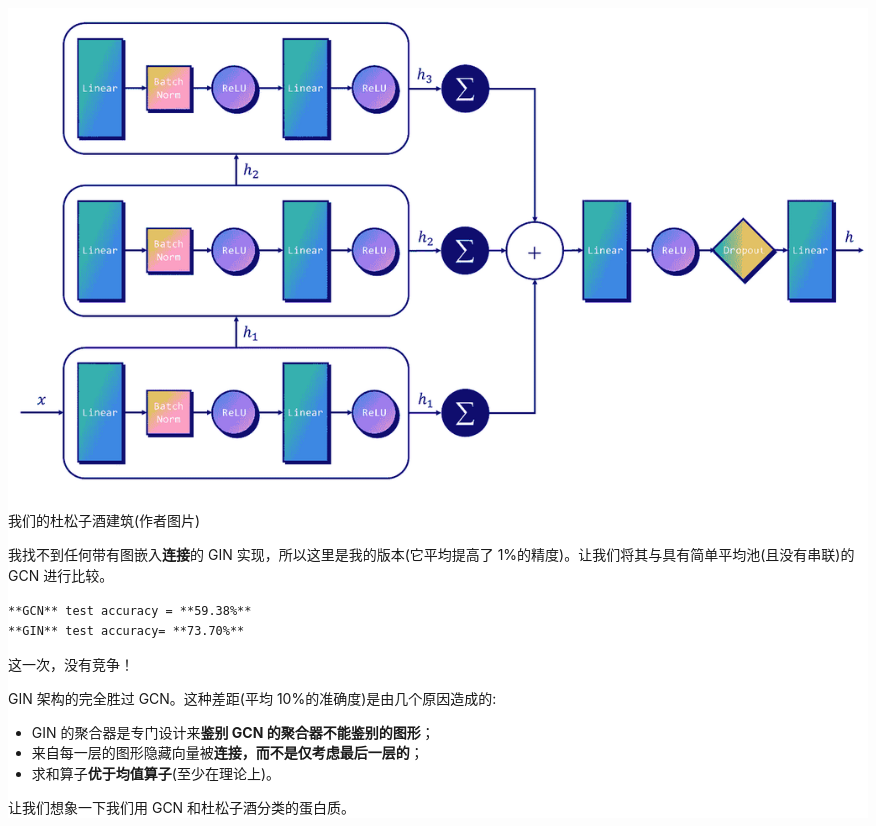 ![](img/f8e37569653d6e2c4228e9aec99e91a2.png)

我们的杜松子酒建筑(作者图片)

我找不到任何带有图嵌入**连接**的 GIN 实现，所以这里是我的版本(它平均提高了 1%的精度)。让我们将其与具有简单平均池(且没有串联)的 GCN 进行比较。

```
**GCN** test accuracy = **59.38%**
**GIN** test accuracy= **73.70%**
```

这一次，没有竞争！

GIN 架构的完全胜过 GCN。这种差距(平均 10%的准确度)是由几个原因造成的:

*   GIN 的聚合器是专门设计来**鉴别 GCN 的聚合器不能鉴别的图形**；
*   来自每一层的图形隐藏向量被**连接，而不是仅考虑最后一层的**；
*   求和算子**优于均值算子**(至少在理论上)。

让我们想象一下我们用 GCN 和杜松子酒分类的蛋白质。

